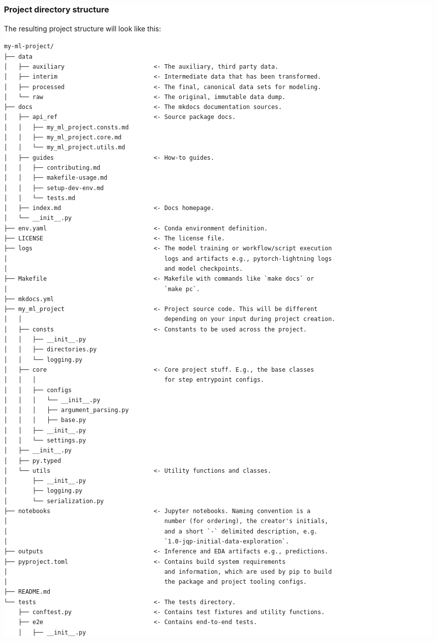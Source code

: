 ### Project directory structure
The resulting project structure will look like this:

```text
my-ml-project/
├── data
│   ├── auxiliary                         <- The auxiliary, third party data.
│   ├── interim                           <- Intermediate data that has been transformed.
│   ├── processed                         <- The final, canonical data sets for modeling.
│   └── raw                               <- The original, immutable data dump.
├── docs                                  <- The mkdocs documentation sources.
│   ├── api_ref                           <- Source package docs.
│   │   ├── my_ml_project.consts.md
│   │   ├── my_ml_project.core.md
│   │   └── my_ml_project.utils.md
│   ├── guides                            <- How-to guides.
│   │   ├── contributing.md
│   │   ├── makefile-usage.md
│   │   ├── setup-dev-env.md
│   │   └── tests.md
│   ├── index.md                          <- Docs homepage.
│   └── __init__.py
├── env.yaml                              <- Conda environment definition.
├── LICENSE                               <- The license file.
├── logs                                  <- The model training or workflow/script execution
│                                            logs and artifacts e.g., pytorch-lightning logs
│                                            and model checkpoints.
├── Makefile                              <- Makefile with commands like `make docs` or
│                                            `make pc`.
├── mkdocs.yml
├── my_ml_project                         <- Project source code. This will be different
│   │                                        depending on your input during project creation.
│   ├── consts                            <- Constants to be used across the project.
│   │   ├── __init__.py
│   │   ├── directories.py
│   │   └── logging.py
│   ├── core                              <- Core project stuff. E.g., the base classes
│   │   │                                    for step entrypoint configs.
│   │   ├── configs
│   │   │   └── __init__.py
│   │   │   ├── argument_parsing.py
│   │   │   ├── base.py
│   │   ├── __init__.py
│   │   └── settings.py
│   ├── __init__.py
│   ├── py.typed
│   └── utils                             <- Utility functions and classes.
│       ├── __init__.py
│       ├── logging.py
│       └── serialization.py
├── notebooks                             <- Jupyter notebooks. Naming convention is a
│                                            number (for ordering), the creator's initials,
│                                            and a short `-` delimited description, e.g.
│                                            `1.0-jqp-initial-data-exploration`.
├── outputs                               <- Inference and EDA artifacts e.g., predictions.
├── pyproject.toml                        <- Contains build system requirements
│                                            and information, which are used by pip to build
│                                            the package and project tooling configs.
├── README.md
└── tests                                 <- The tests directory.
    ├── conftest.py                       <- Contains test fixtures and utility functions.
    ├── e2e                               <- Contains end-to-end tests.
    │   ├── __init__.py
```
